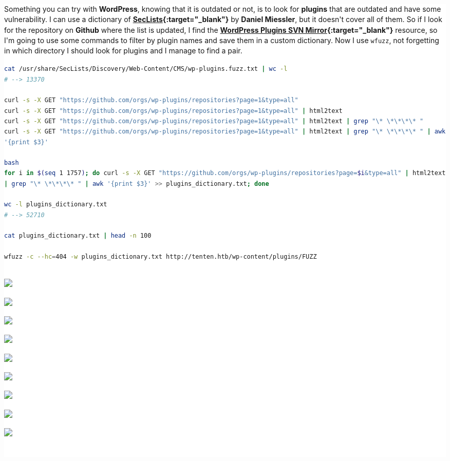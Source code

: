Something you can try with **WordPress**, knowing that it is outdated or not, is to look for **plugins** that are outdated and have some vulnerability. I can use a dictionary of **[SecLists](https://github.com/danielmiessler/SecLists){:target="_blank"}** by **Daniel Miessler**, but it doesn't cover all of them. So if I look for the repository on **Github** where the list is updated, I find the **[WordPress Plugins SVN Mirror](https://github.com/wp-plugins){:target="_blank"}** resource, so I'm going to use some commands to filter by plugin names and save them in a custom dictionary. Now I use `wfuzz`, not forgetting in which directory I should look for plugins and I manage to find a pair.

```bash
cat /usr/share/SecLists/Discovery/Web-Content/CMS/wp-plugins.fuzz.txt | wc -l
# --> 13370

curl -s -X GET "https://github.com/orgs/wp-plugins/repositories?page=1&type=all"
curl -s -X GET "https://github.com/orgs/wp-plugins/repositories?page=1&type=all" | html2text
curl -s -X GET "https://github.com/orgs/wp-plugins/repositories?page=1&type=all" | html2text | grep "\* \*\*\*\* "
curl -s -X GET "https://github.com/orgs/wp-plugins/repositories?page=1&type=all" | html2text | grep "\* \*\*\*\* " | awk '{print $3}'

bash
for i in $(seq 1 1757); do curl -s -X GET "https://github.com/orgs/wp-plugins/repositories?page=$i&type=all" | html2text | grep "\* \*\*\*\* " | awk '{print $3}' >> plugins_dictionary.txt; done

wc -l plugins_dictionary.txt
# --> 52710

cat plugins_dictionary.txt | head -n 100

wfuzz -c --hc=404 -w plugins_dictionary.txt http://tenten.htb/wp-content/plugins/FUZZ
```

<br/>
<img src="{{ site.img_path }}/tenten_writeup/Tenten_18.png" width="100%" style="margin: 0 auto;display: block
; max-width: 900px;">
<br/>
<img src="{{ site.img_path }}/tenten_writeup/Tenten_19.png" width="100%" style="margin: 0 auto;display: block
; max-width: 900px;">
<br/>
<img src="{{ site.img_path }}/tenten_writeup/Tenten_20.png" width="100%" style="margin: 0 auto;display: block
; max-width: 900px;">
<br/>
<img src="{{ site.img_path }}/tenten_writeup/Tenten_21.png" width="100%" style="margin: 0 auto;display: block
; max-width: 900px;">
<br/>
<img src="{{ site.img_path }}/tenten_writeup/Tenten_22.png" width="100%" style="margin: 0 auto;display: block
; max-width: 900px;">
<br/>
<img src="{{ site.img_path }}/tenten_writeup/Tenten_23.png" width="100%" style="margin: 0 auto;display: block
; max-width: 900px;">
<br/>
<img src="{{ site.img_path }}/tenten_writeup/Tenten_24.png" width="100%" style="margin: 0 auto;display: block
; max-width: 900px;">
<br/>
<img src="{{ site.img_path }}/tenten_writeup/Tenten_25.png" width="100%" style="margin: 0 auto;display: block
; max-width: 900px;">
<br/>
<img src="{{ site.img_path }}/tenten_writeup/Tenten_26.png" width="100%" style="margin: 0 auto;display: block
; max-width: 900px;">
<br/><br/>
